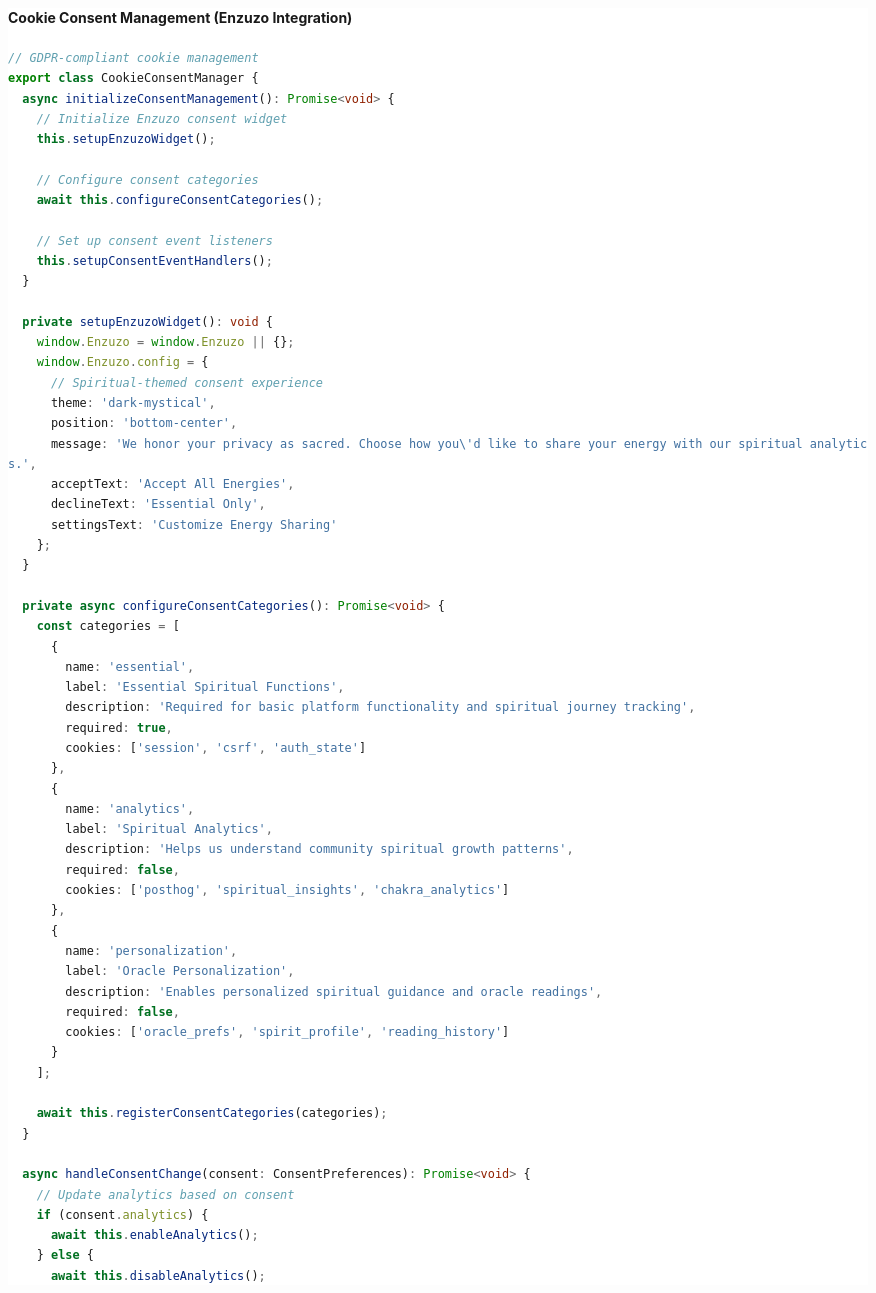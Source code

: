 #### Cookie Consent Management (Enzuzo Integration)

```typescript
// GDPR-compliant cookie management
export class CookieConsentManager {
  async initializeConsentManagement(): Promise<void> {
    // Initialize Enzuzo consent widget
    this.setupEnzuzoWidget();
    
    // Configure consent categories
    await this.configureConsentCategories();
    
    // Set up consent event listeners
    this.setupConsentEventHandlers();
  }

  private setupEnzuzoWidget(): void {
    window.Enzuzo = window.Enzuzo || {};
    window.Enzuzo.config = {
      // Spiritual-themed consent experience
      theme: 'dark-mystical',
      position: 'bottom-center',
      message: 'We honor your privacy as sacred. Choose how you\'d like to share your energy with our spiritual analytics.',
      acceptText: 'Accept All Energies',
      declineText: 'Essential Only',
      settingsText: 'Customize Energy Sharing'
    };
  }

  private async configureConsentCategories(): Promise<void> {
    const categories = [
      {
        name: 'essential',
        label: 'Essential Spiritual Functions',
        description: 'Required for basic platform functionality and spiritual journey tracking',
        required: true,
        cookies: ['session', 'csrf', 'auth_state']
      },
      {
        name: 'analytics',
        label: 'Spiritual Analytics',
        description: 'Helps us understand community spiritual growth patterns',
        required: false,
        cookies: ['posthog', 'spiritual_insights', 'chakra_analytics']
      },
      {
        name: 'personalization',
        label: 'Oracle Personalization',
        description: 'Enables personalized spiritual guidance and oracle readings',
        required: false,
        cookies: ['oracle_prefs', 'spirit_profile', 'reading_history']
      }
    ];

    await this.registerConsentCategories(categories);
  }

  async handleConsentChange(consent: ConsentPreferences): Promise<void> {
    // Update analytics based on consent
    if (consent.analytics) {
      await this.enableAnalytics();
    } else {
      await this.disableAnalytics();
```
